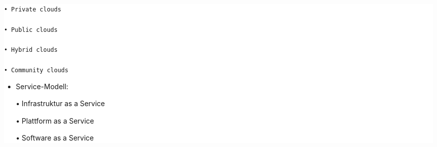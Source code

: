     • Private clouds

    • Public clouds

    • Hybrid clouds

    • Community clouds

  * Service-Modell:

    • Infrastruktur as a Service

    • Plattform as a Service

    • Software as a Service



